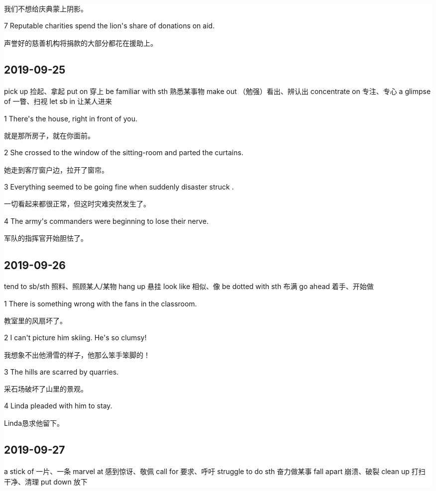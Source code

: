 我们不想给庆典蒙上阴影。

7 Reputable charities spend the lion's share of donations on aid.

声誉好的慈善机构将捐款的大部分都花在援助上。

## 2019-09-25
pick up 捡起、拿起
put on 穿上
be familiar with sth 熟悉某事物
make out （勉强）看出、辨认出
concentrate on 专注、专心
a glimpse of 一瞥、扫视
let sb in 让某人进来

1 There's the house, right in front of you.

就是那所房子，就在你面前。

2 She crossed to the window of the sitting-room and parted the curtains.

她走到客厅窗户边，拉开了窗帘。

3 Everything seemed to be going fine when suddenly disaster struck .

一切看起来都很正常，但这时灾难突然发生了。

4 The army's commanders were beginning to lose their nerve.

军队的指挥官开始胆怯了。
## 2019-09-26
tend to sb/sth 照料、照顾某人/某物
hang up 悬挂
look like 相似、像
be dotted with sth 布满
go ahead 着手、开始做

1 There is something wrong with the fans in the classroom.

教室里的风扇坏了。

2 I can't picture him skiing. He's so clumsy!

我想象不出他滑雪的样子，他那么笨手笨脚的！

3 The hills are scarred by quarries.

采石场破坏了山里的景观。

4 Linda pleaded with him to stay.

Linda恳求他留下。

## 2019-09-27
a stick of 一片、一条
marvel at 感到惊讶、敬佩
call for 要求、呼吁
struggle to do sth 奋力做某事
fall apart 崩溃、破裂
clean up 打扫干净、清理
put down 放下
